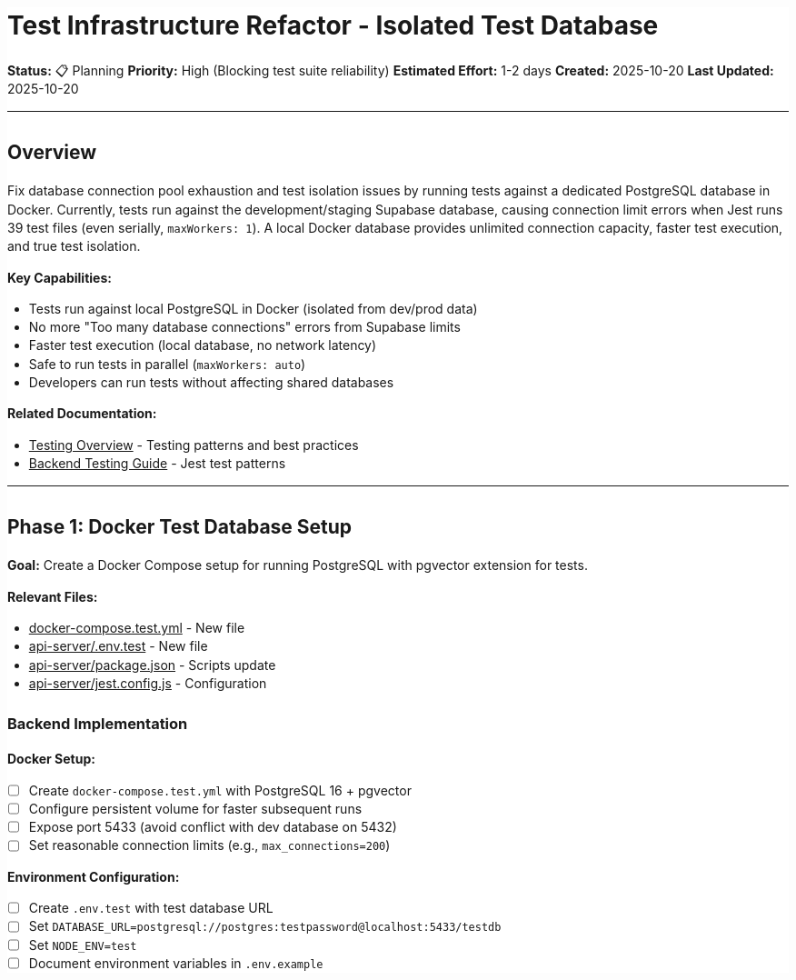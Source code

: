 # Test Infrastructure Refactor - Isolated Test Database

**Status:** 📋 Planning
**Priority:** High (Blocking test suite reliability)
**Estimated Effort:** 1-2 days
**Created:** 2025-10-20
**Last Updated:** 2025-10-20

---

## Overview

Fix database connection pool exhaustion and test isolation issues by running tests against a dedicated PostgreSQL database in Docker. Currently, tests run against the development/staging Supabase database, causing connection limit errors when Jest runs 39 test files (even serially, `maxWorkers: 1`). A local Docker database provides unlimited connection capacity, faster test execution, and true test isolation.

**Key Capabilities:**
- Tests run against local PostgreSQL in Docker (isolated from dev/prod data)
- No more "Too many database connections" errors from Supabase limits
- Faster test execution (local database, no network latency)
- Safe to run tests in parallel (`maxWorkers: auto`)
- Developers can run tests without affecting shared databases

**Related Documentation:**
- [Testing Overview](../../SOP/testing_overview.md) - Testing patterns and best practices
- [Backend Testing Guide](../../SOP/backend_testing.md) - Jest test patterns

---

## Phase 1: Docker Test Database Setup

**Goal:** Create a Docker Compose setup for running PostgreSQL with pgvector extension for tests.

**Relevant Files:**
- [docker-compose.test.yml](../../../docker-compose.test.yml) - New file
- [api-server/.env.test](../../../api-server/.env.test) - New file
- [api-server/package.json](../../../api-server/package.json) - Scripts update
- [api-server/jest.config.js](../../../api-server/jest.config.js) - Configuration

### Backend Implementation

**Docker Setup:**
- [ ] Create `docker-compose.test.yml` with PostgreSQL 16 + pgvector
- [ ] Configure persistent volume for faster subsequent runs
- [ ] Expose port 5433 (avoid conflict with dev database on 5432)
- [ ] Set reasonable connection limits (e.g., `max_connections=200`)

**Environment Configuration:**
- [ ] Create `.env.test` with test database URL
- [ ] Set `DATABASE_URL=postgresql://postgres:testpassword@localhost:5433/testdb`
- [ ] Set `NODE_ENV=test`
- [ ] Document environment variables in `.env.example`
